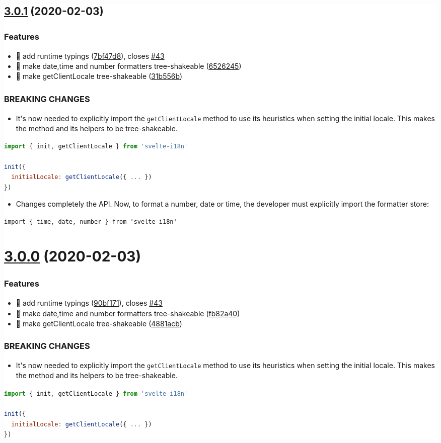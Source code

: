 ## [3.0.1](https://github.com/kaisermann/svelte-i18n/compare/v2.3.1...v3.0.1) (2020-02-03)

### Features

- 🎸 add runtime typings ([7bf47d8](https://github.com/kaisermann/svelte-i18n/commit/7bf47d879006ffeec51ec112f20c74c72abe87ff)), closes [#43](https://github.com/kaisermann/svelte-i18n/issues/43)
- 🎸 make date,time and number formatters tree-shakeable ([6526245](https://github.com/kaisermann/svelte-i18n/commit/6526245bf9d40d25af14ec1e7acb34772a9f3f0e))
- 🎸 make getClientLocale tree-shakeable ([31b556b](https://github.com/kaisermann/svelte-i18n/commit/31b556bc3f77bc5b581541976a82f898a398c01a))

### BREAKING CHANGES

- It's now needed to explicitly import the `getClientLocale` method to use
  its heuristics when setting the initial locale. This makes the method
  and its helpers to be tree-shakeable.

```js
import { init, getClientLocale } from 'svelte-i18n'

init({
  initialLocale: getClientLocale({ ... })
})
```

- Changes completely the API. Now, to format a number, date or time, the
  developer must explicitly import the formatter store:

`import { time, date, number } from 'svelte-i18n'`

# [3.0.0](https://github.com/kaisermann/svelte-i18n/compare/v2.3.1...v3.0.0) (2020-02-03)

### Features

- 🎸 add runtime typings ([90bf171](https://github.com/kaisermann/svelte-i18n/commit/90bf171139ad6b55faa0e36b3d28d317de538985)), closes [#43](https://github.com/kaisermann/svelte-i18n/issues/43)
- 🎸 make date,time and number formatters tree-shakeable ([fb82a40](https://github.com/kaisermann/svelte-i18n/commit/fb82a400f349d8d997c1d14f8d16b1d5c8da7f3e))
- 🎸 make getClientLocale tree-shakeable ([4881acb](https://github.com/kaisermann/svelte-i18n/commit/4881acb7b3a9aacd64b0f00f3b85fd736aa53316))

### BREAKING CHANGES

- It's now needed to explicitly import the `getClientLocale` method to use
  its heuristics when setting the initial locale. This makes the method
  and its helpers to be tree-shakeable.

```js
import { init, getClientLocale } from 'svelte-i18n'

init({
  initialLocale: getClientLocale({ ... })
})
```
